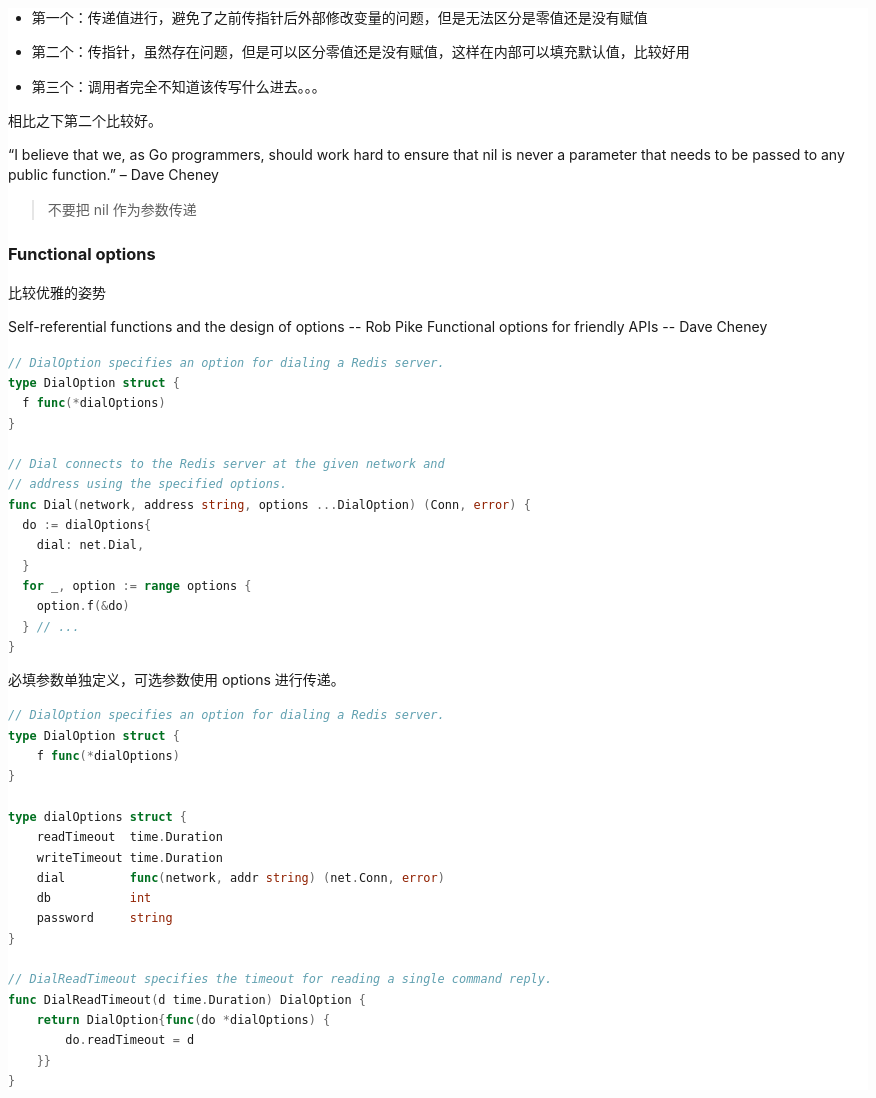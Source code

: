 * 第一个：传递值进行，避免了之前传指针后外部修改变量的问题，但是无法区分是零值还是没有赋值

* 第二个：传指针，虽然存在问题，但是可以区分零值还是没有赋值，这样在内部可以填充默认值，比较好用

* 第三个：调用者完全不知道该传写什么进去。。。

相比之下第二个比较好。



“I believe that we, as Go programmers, should work hard to ensure that nil is never a parameter that needs to be passed to any public function.” – Dave Cheney

> 不要把 nil 作为参数传递



### Functional options

比较优雅的姿势

Self-referential functions and the design of options -- Rob Pike
Functional options for friendly APIs -- Dave Cheney

```go
// DialOption specifies an option for dialing a Redis server.
type DialOption struct {
  f func(*dialOptions)
}

// Dial connects to the Redis server at the given network and
// address using the specified options.
func Dial(network, address string, options ...DialOption) (Conn, error) {
  do := dialOptions{
    dial: net.Dial,
  }
  for _, option := range options {
    option.f(&do)
  } // ...
}

```

必填参数单独定义，可选参数使用 options 进行传递。

```go
// DialOption specifies an option for dialing a Redis server.
type DialOption struct {
	f func(*dialOptions)
}

type dialOptions struct {
	readTimeout  time.Duration
	writeTimeout time.Duration
	dial         func(network, addr string) (net.Conn, error)
	db           int
	password     string
}

// DialReadTimeout specifies the timeout for reading a single command reply.
func DialReadTimeout(d time.Duration) DialOption {
	return DialOption{func(do *dialOptions) {
		do.readTimeout = d
	}}
}
```
